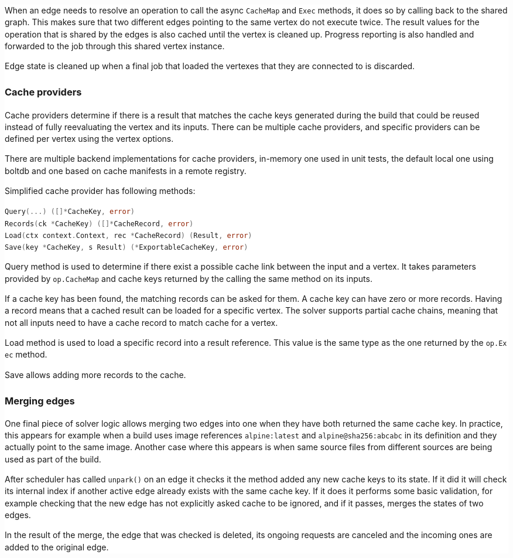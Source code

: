 When an edge needs to resolve an operation to call the async `CacheMap` and `Exec` methods, it does so by calling back to the shared graph. This makes sure that two different edges pointing to the same vertex do not execute twice. The result values for the operation that is shared by the edges is also cached until the vertex is cleaned up. Progress reporting is also handled and forwarded to the job through this shared vertex instance.

Edge state is cleaned up when a final job that loaded the vertexes that they are connected to is discarded.


### Cache providers

Cache providers determine if there is a result that matches the cache keys generated during the build that could be reused instead of fully reevaluating the vertex and its inputs. There can be multiple cache providers, and specific providers can be defined per vertex using the vertex options.

There are multiple backend implementations for cache providers, in-memory one used in unit tests, the default local one using boltdb and one based on cache manifests in a remote registry.

Simplified cache provider has following methods:

```go
Query(...) ([]*CacheKey, error)
Records(ck *CacheKey) ([]*CacheRecord, error)
Load(ctx context.Context, rec *CacheRecord) (Result, error)
Save(key *CacheKey, s Result) (*ExportableCacheKey, error)
```

Query method is used to determine if there exist a possible cache link between the input and a vertex. It takes parameters provided by `op.CacheMap` and cache keys returned by the calling the same method on its inputs.

If a cache key has been found, the matching records can be asked for them. A cache key can have zero or more records. Having a record means that a cached result can be loaded for a specific vertex. The solver supports partial cache chains, meaning that not all inputs need to have a cache record to match cache for a vertex.

Load method is used to load a specific record into a result reference. This value is the same type as the one returned by the `op.Exec` method.

Save allows adding more records to the cache. 

### Merging edges

One final piece of solver logic allows merging two edges into one when they have both returned the same cache key. In practice, this appears for example when a build uses image references `alpine:latest` and `alpine@sha256:abcabc` in its definition and they actually point to the same image. Another case where this appears is when same source files from different sources are being used as part of the build.

After scheduler has called `unpark()` on an edge it checks it the method added any new cache keys to its state. If it did it will check its internal index if another active edge already exists with the same cache key. If it does it performs some basic validation, for example checking that the new edge has not explicitly asked cache to be ignored, and if it passes, merges the states of two edges.

In the result of the merge, the edge that was checked is deleted, its ongoing requests are canceled and the incoming ones are added to the original edge. 